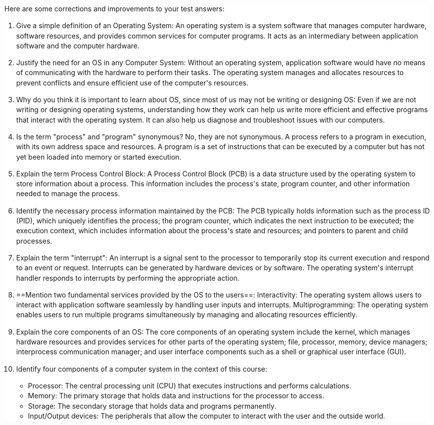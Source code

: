 Here are some corrections and improvements to your test answers:

1. Give a simple definition of an Operating System:
	An operating system is a system software that manages computer hardware, software resources, and provides common services for computer programs. It acts as an intermediary between application software and the computer hardware.

2. Justify the need for an OS in any Computer System:
	Without an operating system, application software would have no means of communicating with the hardware to perform their tasks. The operating system manages and allocates resources to prevent conflicts and ensure efficient use of the computer's resources.

3. Why do you think it is important to learn about OS, since most of us may not be writing or designing OS:
	Even if we are not writing or designing operating systems, understanding how they work can help us write more efficient and effective programs that interact with the operating system. It can also help us diagnose and troubleshoot issues with our computers.

4. Is the term "process" and "program" synonymous?
	No, they are not synonymous. A process refers to a program in execution, with its own address space and resources. A program is a set of instructions that can be executed by a computer but has not yet been loaded into memory or started execution.

5. Explain the term Process Control Block:
	A Process Control Block (PCB) is a data structure used by the operating system to store information about a process. This information includes the process's state, program counter, and other information needed to manage the process.

6. Identify the necessary process information maintained by the PCB:
	The PCB typically holds information such as the process ID (PID), which uniquely identifies the process; the program counter, which indicates the next instruction to be executed; the execution context, which includes information about the process's state and resources; and pointers to parent and child processes.

7. Explain the term "interrupt":
	An interrupt is a signal sent to the processor to temporarily stop its current execution and respond to an event or request. Interrupts can be generated by hardware devices or by software. The operating system's interrupt handler responds to interrupts by performing the appropriate action.

8. ==Mention two fundamental services provided by the OS to the users==:
	Interactivity: The operating system allows users to interact with application software seamlessly by handling user inputs and interrupts.
	Multiprogramming: The operating system enables users to run multiple programs simultaneously by managing and allocating resources efficiently.

9. Explain the core components of an OS:
	The core components of an operating system include the kernel, which manages hardware resources and provides services for other parts of the operating system; file, processor, memory, device managers; interprocess communication manager; and user interface components such as a shell or graphical user interface (GUI).

10. Identify four components of a computer system in the context of this course:
	- Processor: The central processing unit (CPU) that executes instructions and performs calculations.
	- Memory: The primary storage that holds data and instructions for the processor to access.
	- Storage: The secondary storage that holds data and programs permanently.
	- Input/Output devices: The peripherals that allow the computer to interact with the user and the outside world.
